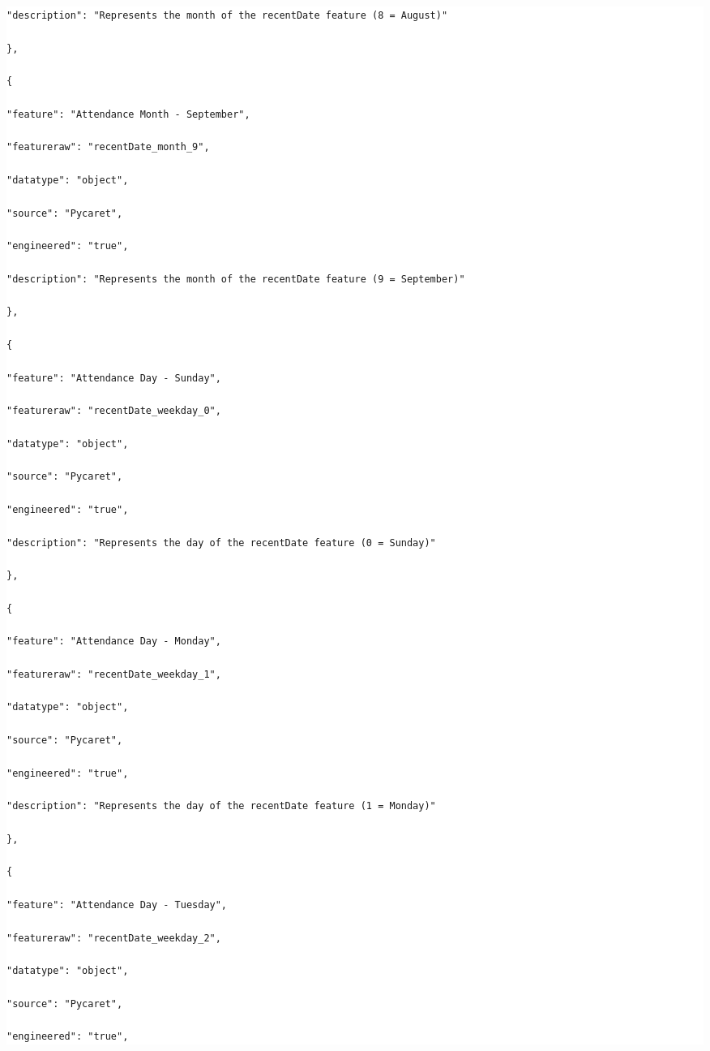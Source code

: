 ```
"description": "Represents the month of the recentDate feature (8 = August)"

},

{

"feature": "Attendance Month - September",

"featureraw": "recentDate_month_9",

"datatype": "object",

"source": "Pycaret",

"engineered": "true",

"description": "Represents the month of the recentDate feature (9 = September)"

},

{

"feature": "Attendance Day - Sunday",

"featureraw": "recentDate_weekday_0",

"datatype": "object",

"source": "Pycaret",

"engineered": "true",

"description": "Represents the day of the recentDate feature (0 = Sunday)"

},

{

"feature": "Attendance Day - Monday",

"featureraw": "recentDate_weekday_1",

"datatype": "object",

"source": "Pycaret",

"engineered": "true",

"description": "Represents the day of the recentDate feature (1 = Monday)"

},

{

"feature": "Attendance Day - Tuesday",

"featureraw": "recentDate_weekday_2",

"datatype": "object",

"source": "Pycaret",

"engineered": "true",
```